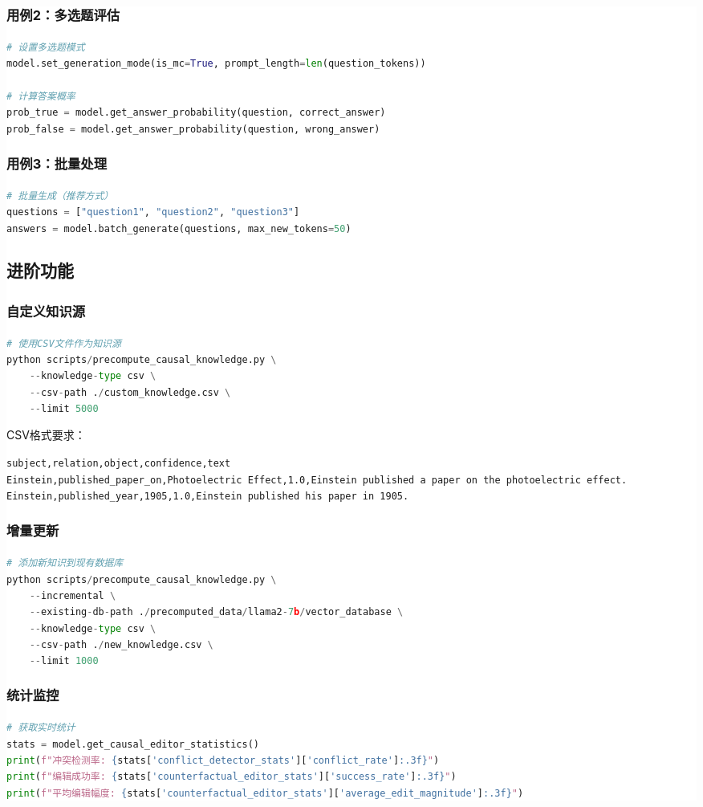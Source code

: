 ### 用例2：多选题评估
```python
# 设置多选题模式
model.set_generation_mode(is_mc=True, prompt_length=len(question_tokens))

# 计算答案概率
prob_true = model.get_answer_probability(question, correct_answer)
prob_false = model.get_answer_probability(question, wrong_answer)
```

### 用例3：批量处理
```python
# 批量生成（推荐方式）
questions = ["question1", "question2", "question3"]
answers = model.batch_generate(questions, max_new_tokens=50)
```

## 进阶功能

### 自定义知识源
```python
# 使用CSV文件作为知识源
python scripts/precompute_causal_knowledge.py \
    --knowledge-type csv \
    --csv-path ./custom_knowledge.csv \
    --limit 5000
```

CSV格式要求：
```csv
subject,relation,object,confidence,text
Einstein,published_paper_on,Photoelectric Effect,1.0,Einstein published a paper on the photoelectric effect.
Einstein,published_year,1905,1.0,Einstein published his paper in 1905.
```

### 增量更新
```python
# 添加新知识到现有数据库
python scripts/precompute_causal_knowledge.py \
    --incremental \
    --existing-db-path ./precomputed_data/llama2-7b/vector_database \
    --knowledge-type csv \
    --csv-path ./new_knowledge.csv \
    --limit 1000
```

### 统计监控
```python
# 获取实时统计
stats = model.get_causal_editor_statistics()
print(f"冲突检测率: {stats['conflict_detector_stats']['conflict_rate']:.3f}")
print(f"编辑成功率: {stats['counterfactual_editor_stats']['success_rate']:.3f}")
print(f"平均编辑幅度: {stats['counterfactual_editor_stats']['average_edit_magnitude']:.3f}")
```
